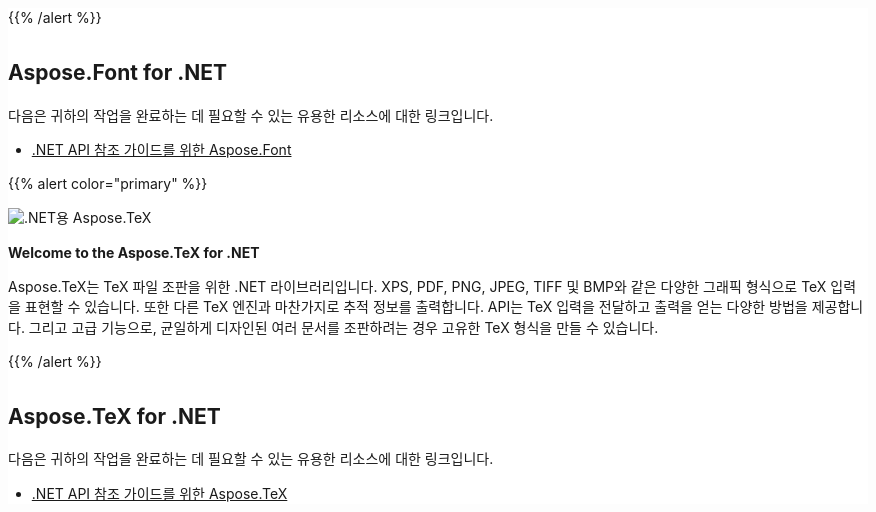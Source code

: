 {{% /alert %}} 

## **Aspose.Font for .NET**

다음은 귀하의 작업을 완료하는 데 필요할 수 있는 유용한 리소스에 대한 링크입니다.

- [.NET API 참조 가이드를 위한 Aspose.Font](https://reference.aspose.com/font/net)

{{% alert color="primary" %}} 

![ .NET용 Aspose.TeX](aspose-tex-net.png)

**Welcome to the Aspose.TeX for .NET**

Aspose.TeX는 TeX 파일 조판을 위한 .NET 라이브러리입니다. XPS, PDF, PNG, JPEG, TIFF 및 BMP와 같은 다양한 그래픽 형식으로 TeX 입력을 표현할 수 있습니다. 또한 다른 TeX 엔진과 마찬가지로 추적 정보를 출력합니다. API는 TeX 입력을 전달하고 출력을 얻는 다양한 방법을 제공합니다. 그리고 고급 기능으로, 균일하게 디자인된 여러 문서를 조판하려는 경우 고유한 TeX 형식을 만들 수 있습니다.

{{% /alert %}} 

## **Aspose.TeX for .NET**

다음은 귀하의 작업을 완료하는 데 필요할 수 있는 유용한 리소스에 대한 링크입니다.

- [.NET API 참조 가이드를 위한 Aspose.TeX](https://reference.aspose.com/tex/net)